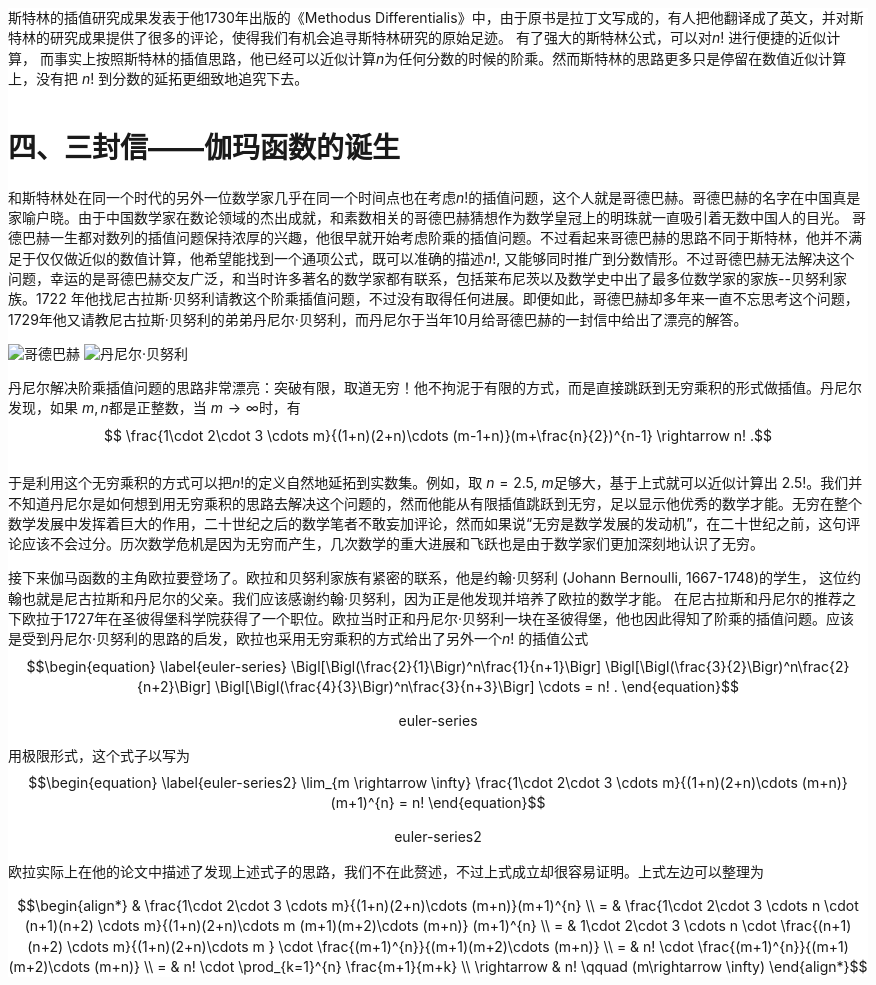 斯特林的插值研究成果发表于他1730年出版的《Methodus Differentialis》中，由于原书是拉丁文写成的，有人把他翻译成了英文，并对斯特林的研究成果提供了很多的评论，使得我们有机会追寻斯特林研究的原始足迹。 有了强大的斯特林公式，可以对$n!$ 进行便捷的近似计算， 而事实上按照斯特林的插值思路，他已经可以近似计算$n$为任何分数的时候的阶乘。然而斯特林的思路更多只是停留在数值近似计算上，没有把 $n!$ 到分数的延拓更细致地追究下去。

# 四、三封信——伽玛函数的诞生

和斯特林处在同一个时代的另外一位数学家几乎在同一个时间点也在考虑$n!$的插值问题，这个人就是哥德巴赫。哥德巴赫的名字在中国真是家喻户晓。由于中国数学家在数论领域的杰出成就，和素数相关的哥德巴赫猜想作为数学皇冠上的明珠就一直吸引着无数中国人的目光。 哥德巴赫一生都对数列的插值问题保持浓厚的兴趣，他很早就开始考虑阶乘的插值问题。不过看起来哥德巴赫的思路不同于斯特林，他并不满足于仅仅做近似的数值计算，他希望能找到一个通项公式，既可以准确的描述$n!$, 又能够同时推广到分数情形。不过哥德巴赫无法解决这个问题，幸运的是哥德巴赫交友广泛，和当时许多著名的数学家都有联系，包括莱布尼茨以及数学史中出了最多位数学家的家族--贝努利家族。1722 年他找尼古拉斯·贝努利请教这个阶乘插值问题，不过没有取得任何进展。即便如此，哥德巴赫却多年来一直不忘思考这个问题，1729年他又请教尼古拉斯·贝努利的弟弟丹尼尔·贝努利，而丹尼尔于当年10月给哥德巴赫的一封信中给出了漂亮的解答。

![哥德巴赫](https://uploads.cosx.org/2014/07/goldbach2.jpg)
![丹尼尔·贝努利](https://uploads.cosx.org/2014/07/Daniel_Bernoulli_by_Grooth.jpg)


丹尼尔解决阶乘插值问题的思路非常漂亮：突破有限，取道无穷！他不拘泥于有限的方式，而是直接跳跃到无穷乘积的形式做插值。丹尼尔发现，如果 $m,n$都是正整数，当 $m
\rightarrow \infty$时，有
  $$ \frac{1\cdot 2\cdot 3 \cdots m}{(1+n)(2+n)\cdots (m-1+n)}(m+\frac{n}{2})^{n-1}  
\rightarrow n! .$$  
于是利用这个无穷乘积的方式可以把$n!$的定义自然地延拓到实数集。例如，取 $n=2.5$, $m$足够大，基于上式就可以近似计算出 $2.5!$。我们并不知道丹尼尔是如何想到用无穷乘积的思路去解决这个问题的，然而他能从有限插值跳跃到无穷，足以显示他优秀的数学才能。无穷在整个数学发展中发挥着巨大的作用，二十世纪之后的数学笔者不敢妄加评论，然而如果说“无穷是数学发展的发动机”，在二十世纪之前，这句评论应该不会过分。历次数学危机是因为无穷而产生，几次数学的重大进展和飞跃也是由于数学家们更加深刻地认识了无穷。

接下来伽马函数的主角欧拉要登场了。欧拉和贝努利家族有紧密的联系，他是约翰·贝努利 (Johann Bernoulli, 1667-1748)的学生， 这位约翰也就是尼古拉斯和丹尼尔的父亲。我们应该感谢约翰·贝努利，因为正是他发现并培养了欧拉的数学才能。 在尼古拉斯和丹尼尔的推荐之下欧拉于1727年在圣彼得堡科学院获得了一个职位。欧拉当时正和丹尼尔·贝努利一块在圣彼得堡，他也因此得知了阶乘的插值问题。应该是受到丹尼尔·贝努利的思路的启发，欧拉也采用无穷乘积的方式给出了另外一个$n!$ 的插值公式
  $$\begin{equation} 
\label{euler-series} 
\Bigl[\Bigl(\frac{2}{1}\Bigr)^n\frac{1}{n+1}\Bigr]  
\Bigl[\Bigl(\frac{3}{2}\Bigr)^n\frac{2}{n+2}\Bigr]  
\Bigl[\Bigl(\frac{4}{3}\Bigr)^n\frac{3}{n+3}\Bigr] \cdots = n! .  
\end{equation}$$  

<p align="center">euler-series</p>


用极限形式，这个式子以写为
  $$\begin{equation}  
\label{euler-series2}  
\lim_{m \rightarrow \infty} \frac{1\cdot 2\cdot 3 \cdots m}{(1+n)(2+n)\cdots (m+n)}(m+1)^{n} = n! 
\end{equation}$$

<p align="center">euler-series2</p>


欧拉实际上在他的论文中描述了发现上述式子的思路，我们不在此赘述，不过上式成立却很容易证明。上式左边可以整理为

$$\begin{align*}  
& \frac{1\cdot 2\cdot 3 \cdots m}{(1+n)(2+n)\cdots (m+n)}(m+1)^{n} \\
= & \frac{1\cdot 2\cdot 3 \cdots n \cdot (n+1)(n+2) \cdots m}{(1+n)(2+n)\cdots m (m+1)(m+2)\cdots (m+n)} (m+1)^{n} \\
= & 1\cdot 2\cdot 3 \cdots n \cdot \frac{(n+1)(n+2) \cdots m}{(1+n)(2+n)\cdots m } \cdot \frac{(m+1)^{n}}{(m+1)(m+2)\cdots (m+n)} \\  
= & n! \cdot \frac{(m+1)^{n}}{(m+1)(m+2)\cdots (m+n)} \\  
= & n! \cdot \prod_{k=1}^{n} \frac{m+1}{m+k} \\  
\rightarrow & n! \qquad (m\rightarrow \infty)  
\end{align*}$$ 
